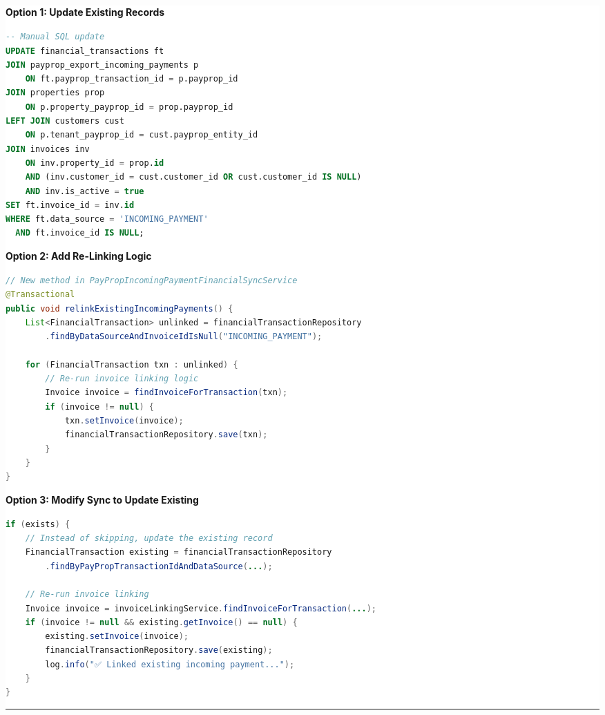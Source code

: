 **Option 1: Update Existing Records**
```sql
-- Manual SQL update
UPDATE financial_transactions ft
JOIN payprop_export_incoming_payments p
    ON ft.payprop_transaction_id = p.payprop_id
JOIN properties prop
    ON p.property_payprop_id = prop.payprop_id
LEFT JOIN customers cust
    ON p.tenant_payprop_id = cust.payprop_entity_id
JOIN invoices inv
    ON inv.property_id = prop.id
    AND (inv.customer_id = cust.customer_id OR cust.customer_id IS NULL)
    AND inv.is_active = true
SET ft.invoice_id = inv.id
WHERE ft.data_source = 'INCOMING_PAYMENT'
  AND ft.invoice_id IS NULL;
```

**Option 2: Add Re-Linking Logic**
```java
// New method in PayPropIncomingPaymentFinancialSyncService
@Transactional
public void relinkExistingIncomingPayments() {
    List<FinancialTransaction> unlinked = financialTransactionRepository
        .findByDataSourceAndInvoiceIdIsNull("INCOMING_PAYMENT");

    for (FinancialTransaction txn : unlinked) {
        // Re-run invoice linking logic
        Invoice invoice = findInvoiceForTransaction(txn);
        if (invoice != null) {
            txn.setInvoice(invoice);
            financialTransactionRepository.save(txn);
        }
    }
}
```

**Option 3: Modify Sync to Update Existing**
```java
if (exists) {
    // Instead of skipping, update the existing record
    FinancialTransaction existing = financialTransactionRepository
        .findByPayPropTransactionIdAndDataSource(...);

    // Re-run invoice linking
    Invoice invoice = invoiceLinkingService.findInvoiceForTransaction(...);
    if (invoice != null && existing.getInvoice() == null) {
        existing.setInvoice(invoice);
        financialTransactionRepository.save(existing);
        log.info("✅ Linked existing incoming payment...");
    }
}
```

---